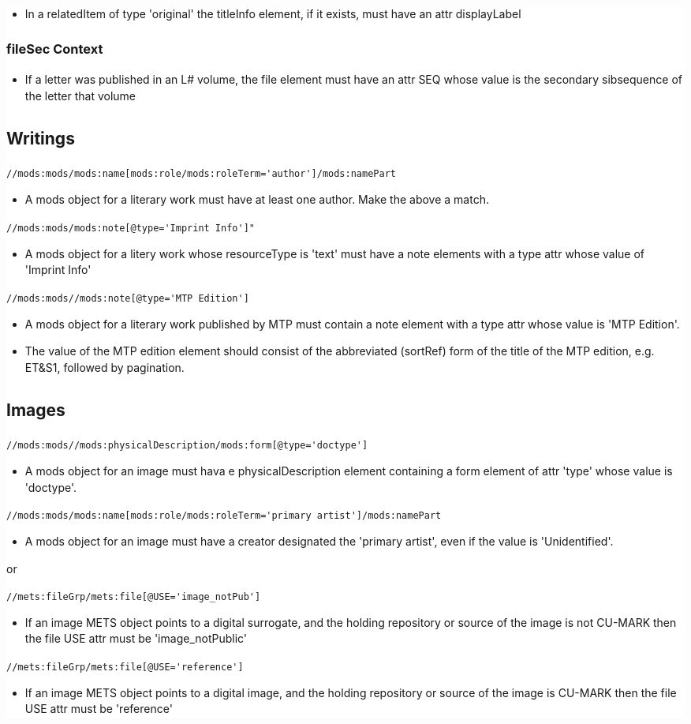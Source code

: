 - In a relatedItem of type 'original' the titleInfo element, if it exists, must have an attr displayLabel

### fileSec Context

- If a letter was published in an L# volume, the file element must have an attr SEQ whose value is the secondary sibsequence of the letter that volume

## Writings

```
//mods:mods/mods:name[mods:role/mods:roleTerm='author']/mods:namePart
```

- A mods object for a literary work must have at least one author. Make the above a match.

```
//mods:mods/mods:note[@type='Imprint Info']"
```
- A mods object for a litery work whose resourceType is 'text' must have a note elements with a type attr whose value of 'Imprint Info'

```
//mods:mods//mods:note[@type='MTP Edition']
```

- A mods object for a literary work published by MTP must contain a note element with a type attr whose value is 'MTP Edition'.

- The value of the MTP edition element should consist of the abbreviated (sortRef) form of the title of the MTP edition, e.g. ET&S1, followed by pagination.


## Images

```
//mods:mods//mods:physicalDescription/mods:form[@type='doctype']
```
- A mods object for an image must hava e physicalDescription element containing a form element of attr 'type' whose value is 'doctype'.

```
//mods:mods/mods:name[mods:role/mods:roleTerm='primary artist']/mods:namePart
```
- A mods object for an image must have a creator designated the 'primary artist', even if the value is 'Unidentified'.

```//mets:fileGrp/mets:file[@USE='facsimile']
```
or
```
//mets:fileGrp/mets:file[@USE='image_notPub']
```
- If an image METS object points to a digital surrogate, and the holding repository or source of the image is not CU-MARK then the file USE attr must be 'image_notPublic'

```
//mets:fileGrp/mets:file[@USE='reference']
```
- If an image  METS object points to a digital image, and the holding repository or source of the image is CU-MARK then the file USE attr must be 'reference'
